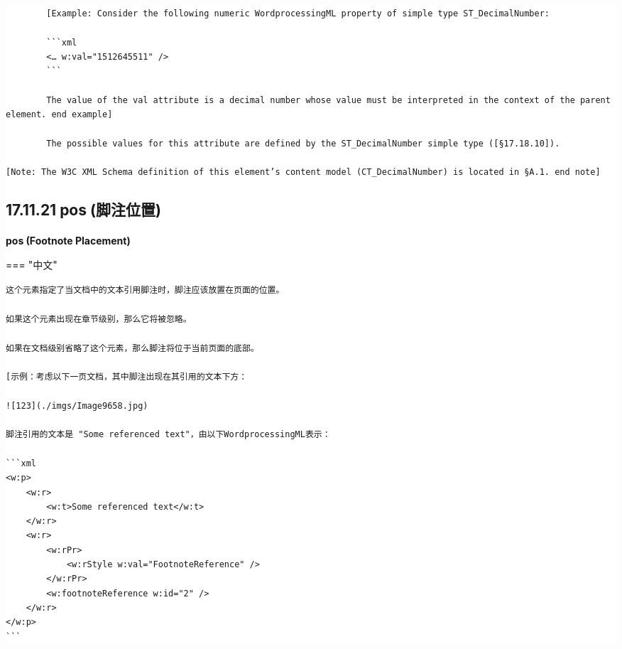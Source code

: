             [Example: Consider the following numeric WordprocessingML property of simple type ST_DecimalNumber:
            
            ```xml
            <… w:val="1512645511" />
            ```
            
            The value of the val attribute is a decimal number whose value must be interpreted in the context of the parent element. end example]
            
            The possible values for this attribute are defined by the ST_DecimalNumber simple type ([§17.18.10]).
    
    [Note: The W3C XML Schema definition of this element’s content model (CT_DecimalNumber) is located in §A.1. end note]

## 17.11.21 pos (脚注位置)

**pos (Footnote Placement)**

=== "中文"
    
    这个元素指定了当文档中的文本引用脚注时，脚注应该放置在页面的位置。
    
    如果这个元素出现在章节级别，那么它将被忽略。
    
    如果在文档级别省略了这个元素，那么脚注将位于当前页面的底部。
    
    [示例：考虑以下一页文档，其中脚注出现在其引用的文本下方：
    
    ![123](./imgs/Image9658.jpg)
    
    脚注引用的文本是 "Some referenced text"，由以下WordprocessingML表示：
    
    ```xml
    <w:p>
        <w:r>
            <w:t>Some referenced text</w:t>
        </w:r>
        <w:r>
            <w:rPr>
                <w:rStyle w:val="FootnoteReference" />
            </w:rPr>
            <w:footnoteReference w:id="2" />
        </w:r>
    </w:p>
    ```
    

[§17.11.1]: #17111-continuationseparator-连续分隔符
[§17.11.2]: #17112-endnote-尾注内容
[§17.11.3]: #17113-endnote-特别尾注列表
[§17.11.4]: #17114-endnotepr-文档范围的尾注属性
[§17.11.5]: #17115-endnotepr-节范围的尾注属性
[§17.11.6]: #17116-endnoteref-尾注参考标记
[§17.11.7]: #17117-endnotereference-尾注参考
[§17.11.8]: #17118-endnotes-文档尾注
[§17.11.9]: #17119-footnote-特别脚注列表
[§17.11.10]: #171110-footnote-脚注内容
[§17.11.11]: #171111-footnotepr-节范围的脚注属性
[§17.11.12]: #171112-footnotepr-文档范围的脚注属性
[§17.11.13]: #171113-footnoteref-脚注参考标记
[§17.11.14]: #171114-footnotereference-脚注参考
[§17.11.15]: #171115-footnotes-文档脚注
[§17.11.16]: #171116-noendnote-抑制文档中的尾注
[§17.11.17]: #171117-numfmt-尾注编号格式
[§17.11.18]: #171118-numfmt-脚注编号格式
[§17.11.19]: #171119-numrestart-脚注和尾注编号重新开始位置
[§17.11.20]: #171120-numstart-脚注和尾注编号起始值
[§17.11.21]: #171121-pos-脚注位置
[§17.11.22]: #171122-pos-尾注位置
[§17.11.23]: #171123-separator-脚注尾注分隔符
[§17.17.4]: ./17miscellaneous.md#17174-布尔属性-ct_onoff
[§17.18.10]: ./18simpletypes.md#171810-st_decimalnumber-十进制数值
[§17.18.22]: ./18simpletypes.md#171822-st_ednpos-尾注定位位置
[§17.18.33]: ./18simpletypes.md#171833-st_ftnedn-脚注或尾注类型
[§17.18.34]: ./18simpletypes.md#171834-st_ftnpos-脚注定位位置
[§17.18.59]: ./18simpletypes.md#171859-st_numberformat-编号格式
[§17.18.74]: ./18simpletypes.md#171874-st_restartnumber-脚注尾注编号重新开始位置
[§22.9.2.7]: ../chapter22/sharedsimpletypes.md#22927-st_onoff-开关值
[§22.9.2.13]: ../chapter22/sharedsimpletypes.md#229213-st_string-字符串